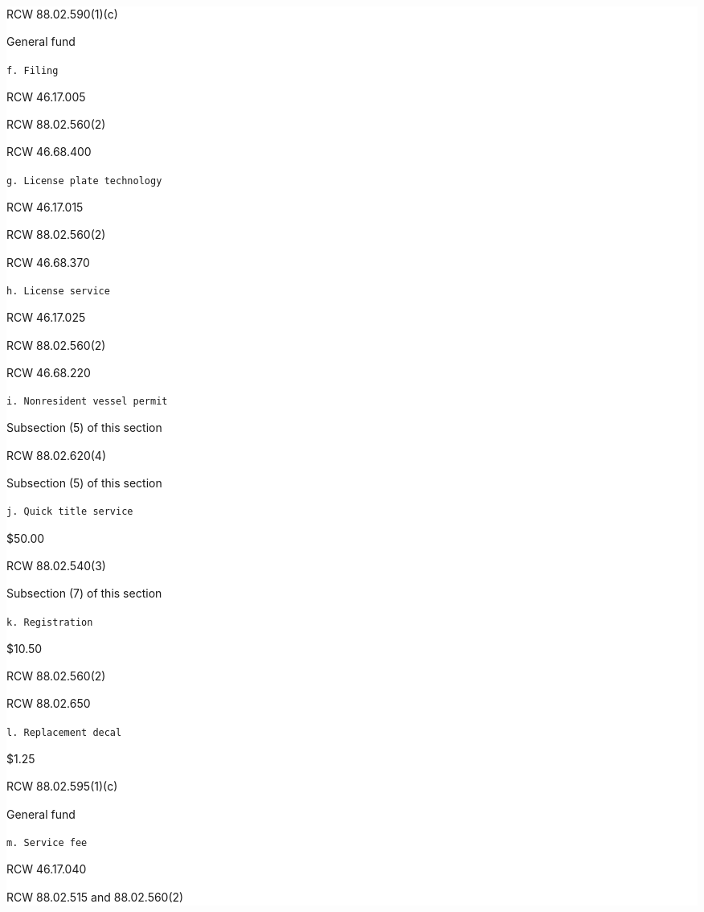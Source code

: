 RCW 88.02.590(1)(c)

General fund

    f. Filing

RCW 46.17.005

RCW 88.02.560(2)

RCW 46.68.400

    g. License plate technology

RCW 46.17.015

RCW 88.02.560(2)

RCW 46.68.370

    h. License service

RCW 46.17.025

RCW 88.02.560(2)

RCW 46.68.220

    i. Nonresident vessel permit

Subsection (5) of this section

RCW 88.02.620(4)

Subsection (5) of this section

    j. Quick title service

$50.00

RCW 88.02.540(3)

Subsection (7) of this section

    k. Registration

$10.50

RCW 88.02.560(2)

RCW 88.02.650

    l. Replacement decal

$1.25

RCW 88.02.595(1)(c)

General fund

    m. Service fee

RCW 46.17.040

RCW 88.02.515 and 88.02.560(2)
